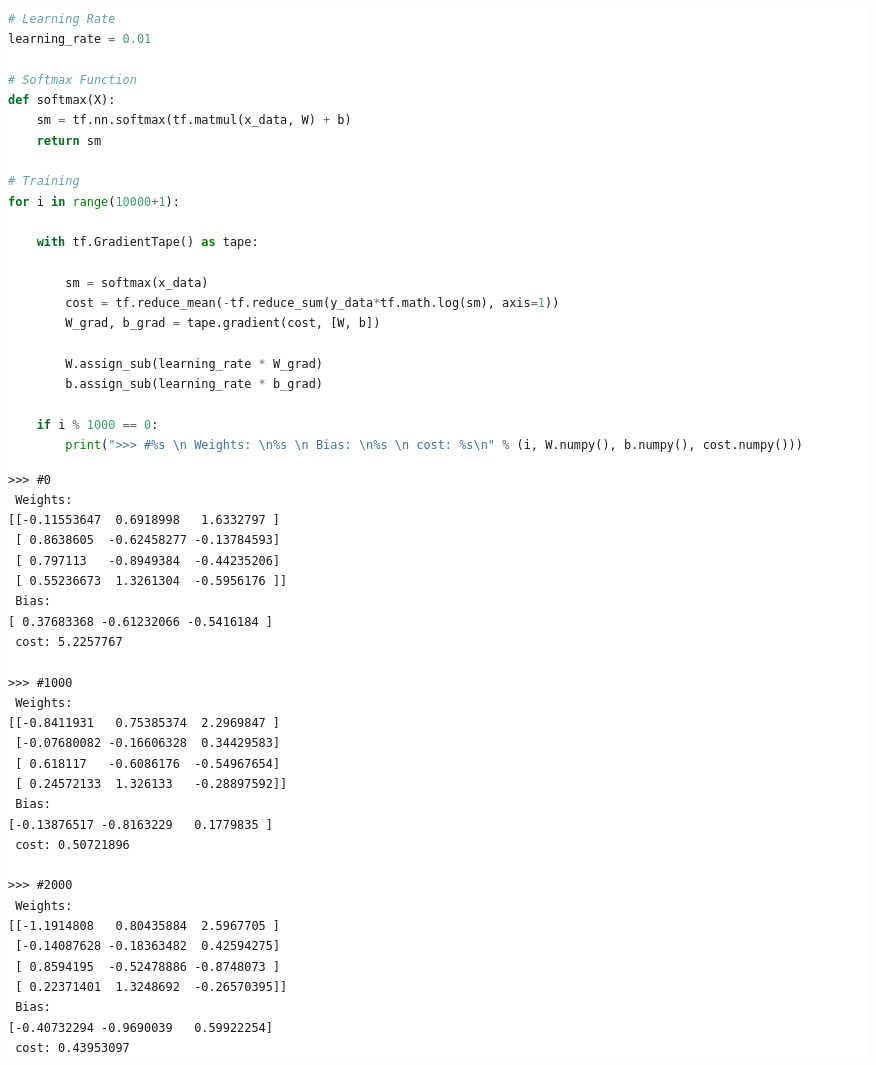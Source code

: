 
```python
# Learning Rate
learning_rate = 0.01

# Softmax Function
def softmax(X):
    sm = tf.nn.softmax(tf.matmul(x_data, W) + b)
    return sm

# Training
for i in range(10000+1):

    with tf.GradientTape() as tape:

        sm = softmax(x_data)
        cost = tf.reduce_mean(-tf.reduce_sum(y_data*tf.math.log(sm), axis=1))        
        W_grad, b_grad = tape.gradient(cost, [W, b])

        W.assign_sub(learning_rate * W_grad)
        b.assign_sub(learning_rate * b_grad)

    if i % 1000 == 0:
        print(">>> #%s \n Weights: \n%s \n Bias: \n%s \n cost: %s\n" % (i, W.numpy(), b.numpy(), cost.numpy()))
```

    >>> #0
     Weights:
    [[-0.11553647  0.6918998   1.6332797 ]
     [ 0.8638605  -0.62458277 -0.13784593]
     [ 0.797113   -0.8949384  -0.44235206]
     [ 0.55236673  1.3261304  -0.5956176 ]]
     Bias:
    [ 0.37683368 -0.61232066 -0.5416184 ]
     cost: 5.2257767

    >>> #1000
     Weights:
    [[-0.8411931   0.75385374  2.2969847 ]
     [-0.07680082 -0.16606328  0.34429583]
     [ 0.618117   -0.6086176  -0.54967654]
     [ 0.24572133  1.326133   -0.28897592]]
     Bias:
    [-0.13876517 -0.8163229   0.1779835 ]
     cost: 0.50721896

    >>> #2000
     Weights:
    [[-1.1914808   0.80435884  2.5967705 ]
     [-0.14087628 -0.18363482  0.42594275]
     [ 0.8594195  -0.52478886 -0.8748073 ]
     [ 0.22371401  1.3248692  -0.26570395]]
     Bias:
    [-0.40732294 -0.9690039   0.59922254]
     cost: 0.43953097
